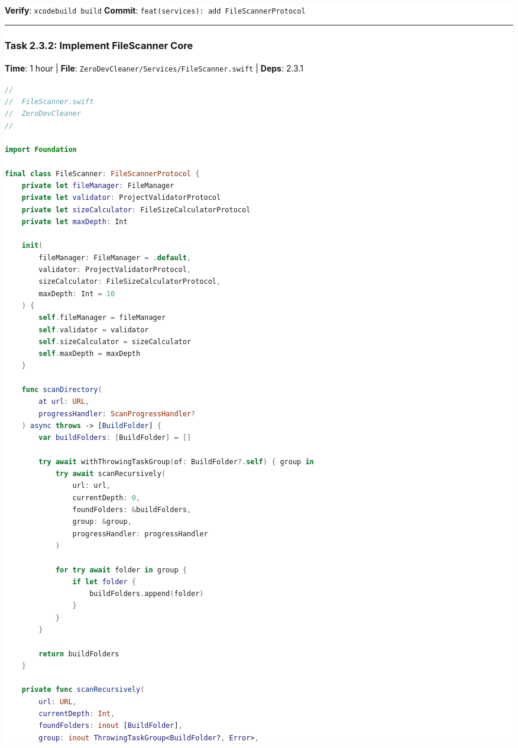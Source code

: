 **Verify**: `xcodebuild build`
**Commit**: `feat(services): add FileScannerProtocol`

---

### Task 2.3.2: Implement FileScanner Core
**Time**: 1 hour | **File**: `ZeroDevCleaner/Services/FileScanner.swift` | **Deps**: 2.3.1

```swift
//
//  FileScanner.swift
//  ZeroDevCleaner
//

import Foundation

final class FileScanner: FileScannerProtocol {
    private let fileManager: FileManager
    private let validator: ProjectValidatorProtocol
    private let sizeCalculator: FileSizeCalculatorProtocol
    private let maxDepth: Int

    init(
        fileManager: FileManager = .default,
        validator: ProjectValidatorProtocol,
        sizeCalculator: FileSizeCalculatorProtocol,
        maxDepth: Int = 10
    ) {
        self.fileManager = fileManager
        self.validator = validator
        self.sizeCalculator = sizeCalculator
        self.maxDepth = maxDepth
    }

    func scanDirectory(
        at url: URL,
        progressHandler: ScanProgressHandler?
    ) async throws -> [BuildFolder] {
        var buildFolders: [BuildFolder] = []

        try await withThrowingTaskGroup(of: BuildFolder?.self) { group in
            try await scanRecursively(
                url: url,
                currentDepth: 0,
                foundFolders: &buildFolders,
                group: &group,
                progressHandler: progressHandler
            )

            for try await folder in group {
                if let folder {
                    buildFolders.append(folder)
                }
            }
        }

        return buildFolders
    }

    private func scanRecursively(
        url: URL,
        currentDepth: Int,
        foundFolders: inout [BuildFolder],
        group: inout ThrowingTaskGroup<BuildFolder?, Error>,
```